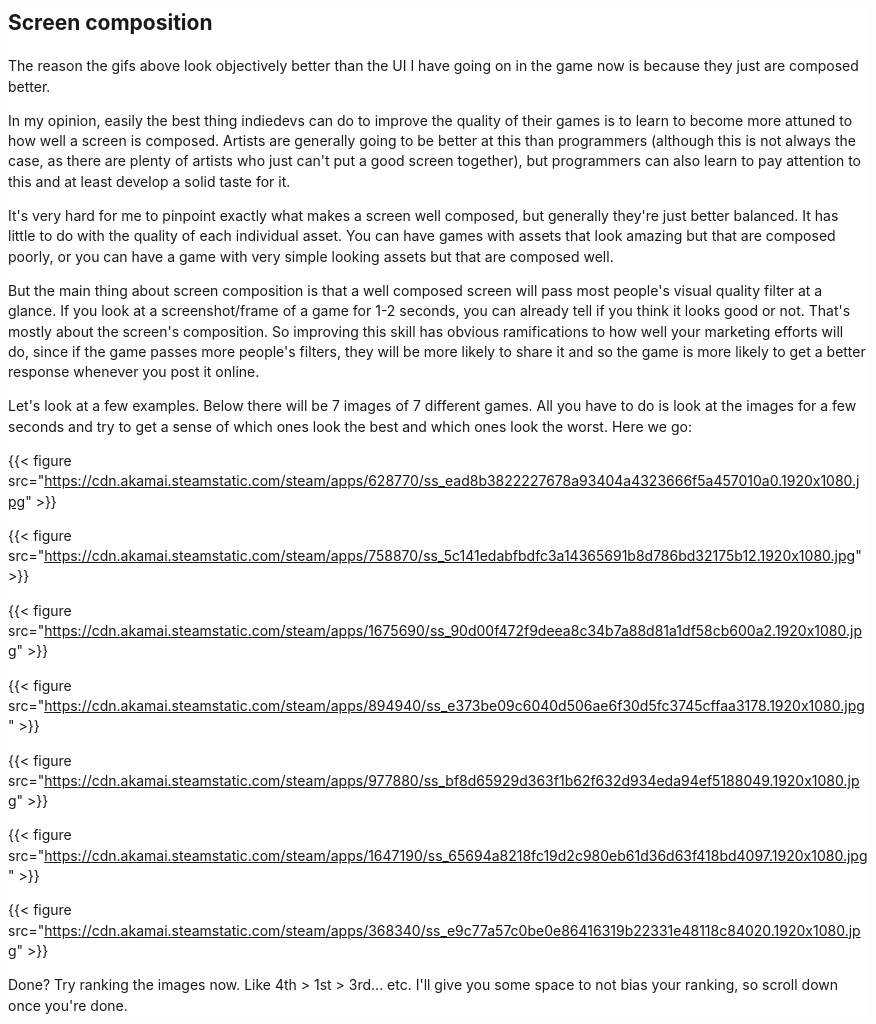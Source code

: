## Screen composition

The reason the gifs above look objectively better than the UI I have going on in the game now is because they just are composed better.

In my opinion, easily the best thing indiedevs can do to improve the quality of their games is to learn to become more attuned to how well a screen is composed. Artists are generally going to be better at this than programmers
(although this is not always the case, as there are plenty of artists who just can't put a good screen together), but programmers can also learn to pay attention to this and at least develop a solid taste for it.

It's very hard for me to pinpoint exactly what makes a screen well composed, but generally they're just better balanced. It has little to do with the quality of each individual asset. You can have games
with assets that look amazing but that are composed poorly, or you can have a game with very simple looking assets but that are composed well.

But the main thing about screen composition is that a well composed
screen will pass most people's visual quality filter at a glance. If you look at a screenshot/frame of a game for 1-2 seconds, you can already tell if you think it looks good or not. That's mostly about the screen's
composition. So improving this skill has obvious ramifications to how well your marketing efforts will do, since if the game passes more people's filters, they will be more likely to share it and so the game is more
likely to get a better response whenever you post it online.

Let's look at a few examples. Below there will be 7 images of 7 different games. All you have to do is look at the images for a few seconds and try to get a sense of which ones look the best and which ones look the worst.
Here we go:

{{< figure src="https://cdn.akamai.steamstatic.com/steam/apps/628770/ss_ead8b3822227678a93404a4323666f5a457010a0.1920x1080.jpg" >}}

{{< figure src="https://cdn.akamai.steamstatic.com/steam/apps/758870/ss_5c141edabfbdfc3a14365691b8d786bd32175b12.1920x1080.jpg" >}}

{{< figure src="https://cdn.akamai.steamstatic.com/steam/apps/1675690/ss_90d00f472f9deea8c34b7a88d81a1df58cb600a2.1920x1080.jpg" >}}

{{< figure src="https://cdn.akamai.steamstatic.com/steam/apps/894940/ss_e373be09c6040d506ae6f30d5fc3745cffaa3178.1920x1080.jpg" >}}

{{< figure src="https://cdn.akamai.steamstatic.com/steam/apps/977880/ss_bf8d65929d363f1b62f632d934eda94ef5188049.1920x1080.jpg" >}}

{{< figure src="https://cdn.akamai.steamstatic.com/steam/apps/1647190/ss_65694a8218fc19d2c980eb61d36d63f418bd4097.1920x1080.jpg" >}}

{{< figure src="https://cdn.akamai.steamstatic.com/steam/apps/368340/ss_e9c77a57c0be0e86416319b22331e48118c84020.1920x1080.jpg" >}}

Done? Try ranking the images now. Like 4th > 1st > 3rd... etc. I'll give you some space to not bias your ranking, so scroll down once you're done.
